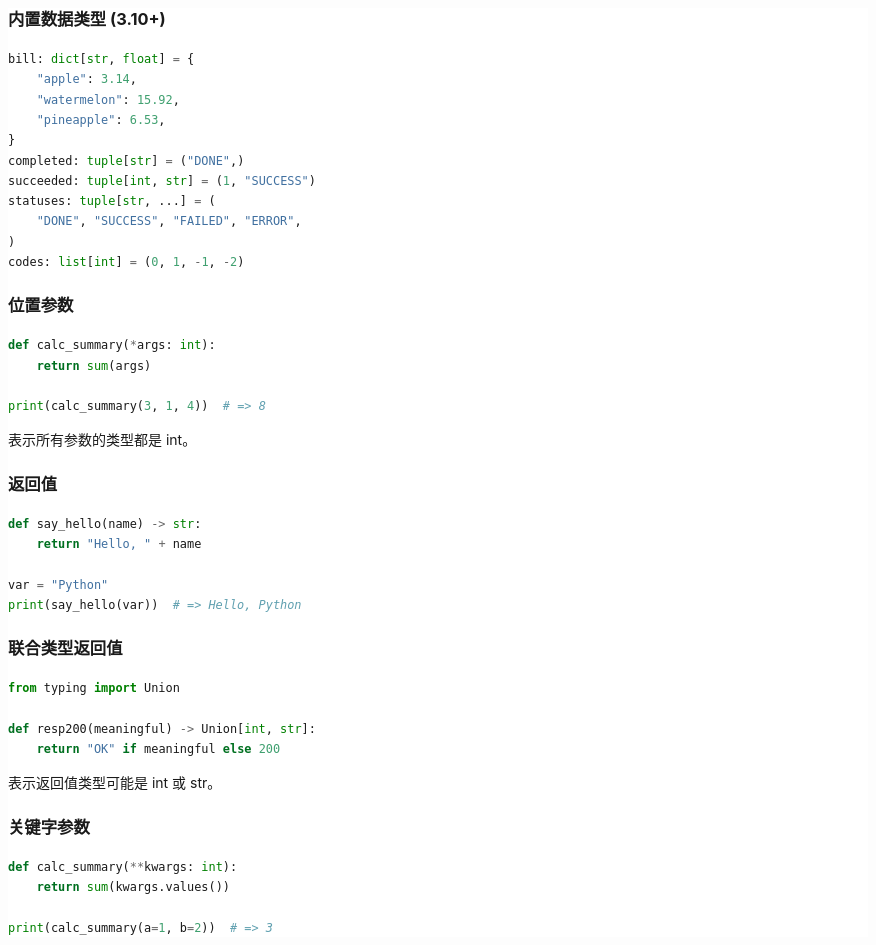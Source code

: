 ### 内置数据类型 (3.10+)

```python
bill: dict[str, float] = {
    "apple": 3.14,
    "watermelon": 15.92,
    "pineapple": 6.53,
}
completed: tuple[str] = ("DONE",)
succeeded: tuple[int, str] = (1, "SUCCESS")
statuses: tuple[str, ...] = (
    "DONE", "SUCCESS", "FAILED", "ERROR",
)
codes: list[int] = (0, 1, -1, -2)
```

### 位置参数

```python
def calc_summary(*args: int):
    return sum(args)

print(calc_summary(3, 1, 4))  # => 8
```

表示所有参数的类型都是 int。

### 返回值

```python
def say_hello(name) -> str:
    return "Hello, " + name

var = "Python"
print(say_hello(var))  # => Hello, Python
```

### 联合类型返回值

```python
from typing import Union

def resp200(meaningful) -> Union[int, str]:
    return "OK" if meaningful else 200
```

表示返回值类型可能是 int 或 str。

### 关键字参数

```python
def calc_summary(**kwargs: int):
    return sum(kwargs.values())

print(calc_summary(a=1, b=2))  # => 3
```
